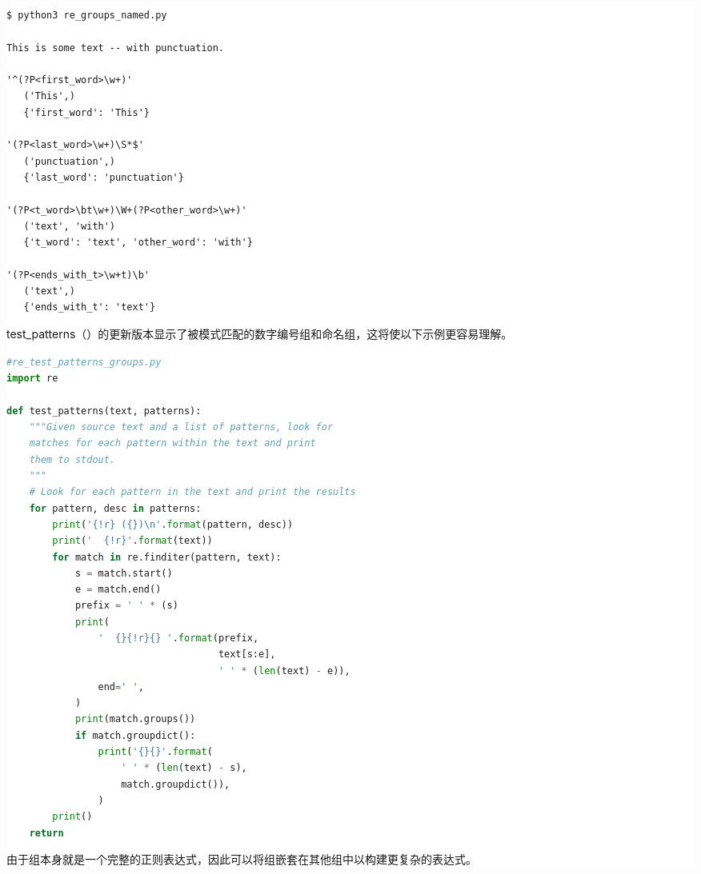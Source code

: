 ```
$ python3 re_groups_named.py

This is some text -- with punctuation.

'^(?P<first_word>\w+)'
   ('This',)
   {'first_word': 'This'}

'(?P<last_word>\w+)\S*$'
   ('punctuation',)
   {'last_word': 'punctuation'}

'(?P<t_word>\bt\w+)\W+(?P<other_word>\w+)'
   ('text', 'with')
   {'t_word': 'text', 'other_word': 'with'}

'(?P<ends_with_t>\w+t)\b'
   ('text',)
   {'ends_with_t': 'text'}
```

test_patterns（）的更新版本显示了被模式匹配的数字编号组和命名组，这将使以下示例更容易理解。

```python
#re_test_patterns_groups.py
import re

def test_patterns(text, patterns):
    """Given source text and a list of patterns, look for
    matches for each pattern within the text and print
    them to stdout.
    """
    # Look for each pattern in the text and print the results
    for pattern, desc in patterns:
        print('{!r} ({})\n'.format(pattern, desc))
        print('  {!r}'.format(text))
        for match in re.finditer(pattern, text):
            s = match.start()
            e = match.end()
            prefix = ' ' * (s)
            print(
                '  {}{!r}{} '.format(prefix,
                                     text[s:e],
                                     ' ' * (len(text) - e)),
                end=' ',
            )
            print(match.groups())
            if match.groupdict():
                print('{}{}'.format(
                    ' ' * (len(text) - s),
                    match.groupdict()),
                )
        print()
    return
```
由于组本身就是一个完整的正则表达式，因此可以将组嵌套在其他组中以构建更复杂的表达式。
